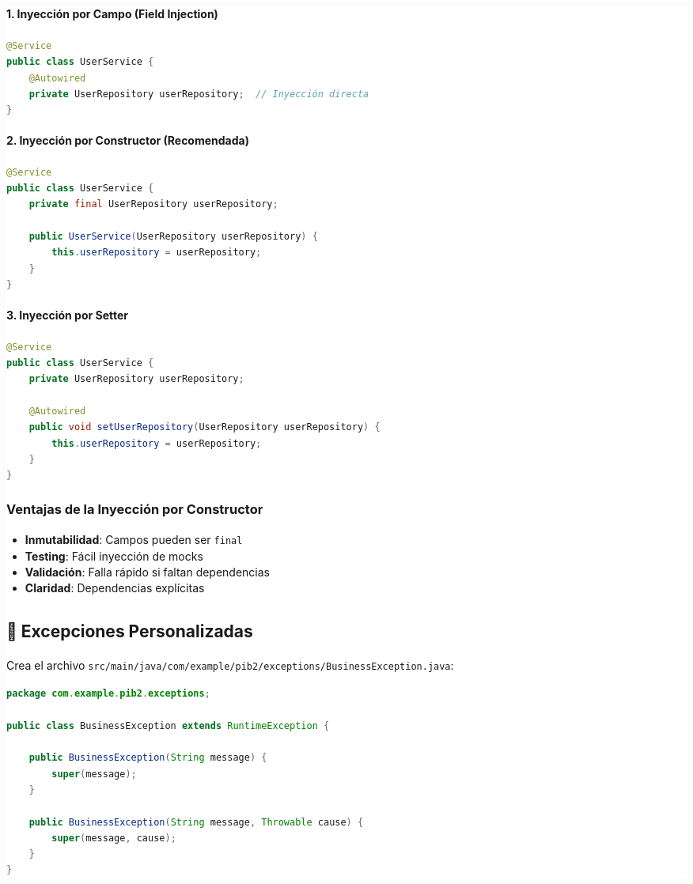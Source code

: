 #### 1. Inyección por Campo (Field Injection)
```java
@Service
public class UserService {
    @Autowired
    private UserRepository userRepository;  // Inyección directa
}
```

#### 2. Inyección por Constructor (Recomendada)
```java
@Service
public class UserService {
    private final UserRepository userRepository;
    
    public UserService(UserRepository userRepository) {
        this.userRepository = userRepository;
    }
}
```

#### 3. Inyección por Setter
```java
@Service
public class UserService {
    private UserRepository userRepository;
    
    @Autowired
    public void setUserRepository(UserRepository userRepository) {
        this.userRepository = userRepository;
    }
}
```

### Ventajas de la Inyección por Constructor

- **Inmutabilidad**: Campos pueden ser `final`
- **Testing**: Fácil inyección de mocks
- **Validación**: Falla rápido si faltan dependencias
- **Claridad**: Dependencias explícitas

## 🚨 Excepciones Personalizadas

Crea el archivo `src/main/java/com/example/pib2/exceptions/BusinessException.java`:

```java
package com.example.pib2.exceptions;

public class BusinessException extends RuntimeException {
    
    public BusinessException(String message) {
        super(message);
    }
    
    public BusinessException(String message, Throwable cause) {
        super(message, cause);
    }
}
```
